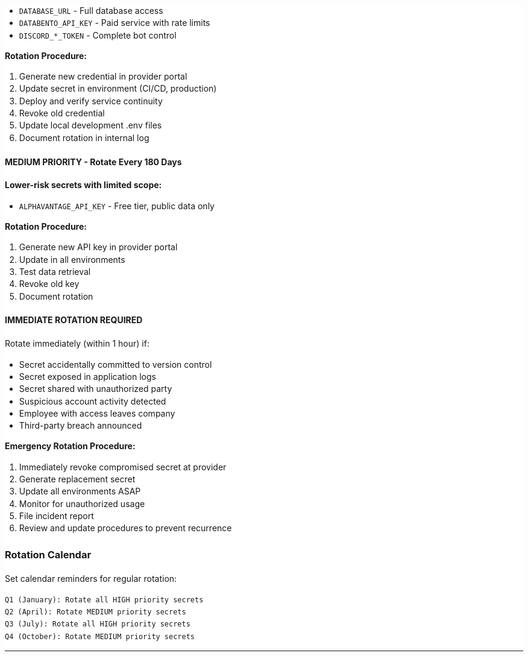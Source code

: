 - `DATABASE_URL` - Full database access
- `DATABENTO_API_KEY` - Paid service with rate limits
- `DISCORD_*_TOKEN` - Complete bot control

**Rotation Procedure:**
1. Generate new credential in provider portal
2. Update secret in environment (CI/CD, production)
3. Deploy and verify service continuity
4. Revoke old credential
5. Update local development .env files
6. Document rotation in internal log

#### MEDIUM PRIORITY - Rotate Every 180 Days

**Lower-risk secrets with limited scope:**

- `ALPHAVANTAGE_API_KEY` - Free tier, public data only

**Rotation Procedure:**
1. Generate new API key in provider portal
2. Update in all environments
3. Test data retrieval
4. Revoke old key
5. Document rotation

#### IMMEDIATE ROTATION REQUIRED

Rotate immediately (within 1 hour) if:

- Secret accidentally committed to version control
- Secret exposed in application logs
- Secret shared with unauthorized party
- Suspicious account activity detected
- Employee with access leaves company
- Third-party breach announced

**Emergency Rotation Procedure:**
1. Immediately revoke compromised secret at provider
2. Generate replacement secret
3. Update all environments ASAP
4. Monitor for unauthorized usage
5. File incident report
6. Review and update procedures to prevent recurrence

### Rotation Calendar

Set calendar reminders for regular rotation:

```
Q1 (January): Rotate all HIGH priority secrets
Q2 (April): Rotate MEDIUM priority secrets
Q3 (July): Rotate all HIGH priority secrets
Q4 (October): Rotate MEDIUM priority secrets
```

---
